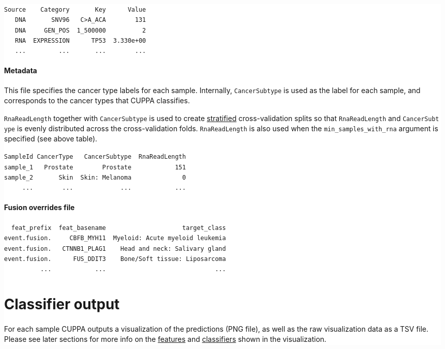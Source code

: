 ```
Source    Category       Key      Value
   DNA       SNV96   C>A_ACA	    131
   DNA	   GEN_POS  1_500000          2
   RNA  EXPRESSION      TP53  3.330e+00
   ...         ...       ...        ...
```

#### Metadata

This file specifies the cancer type labels for each sample. Internally, `CancerSubtype` is used as the label for each
sample, and corresponds to the cancer types that CUPPA classifies. 

`RnaReadLength` together with `CancerSubtype` is used to create 
[stratified](https://scikit-learn.org/stable/modules/generated/sklearn.model_selection.StratifiedKFold.html) 
cross-validation splits so that `RnaReadLength` and `CancerSubtype` is evenly distributed across the cross-validation 
folds. `RnaReadLength` is also used when the `min_samples_with_rna` argument is specified (see above table).

```
SampleId CancerType   CancerSubtype  RnaReadLength
sample_1   Prostate        Prostate            151
sample_2       Skin  Skin: Melanoma              0
     ...        ...             ...            ...
```

#### Fusion overrides file

```
  feat_prefix  feat_basename                     target_class
event.fusion.     CBFB_MYH11  Myeloid: Acute myeloid leukemia
event.fusion.   CTNNB1_PLAG1    Head and neck: Salivary gland
event.fusion.      FUS_DDIT3    Bone/Soft tissue: Liposarcoma
          ...            ...                              ...
```


# Classifier output
For each sample CUPPA outputs a visualization of the predictions (PNG file), as well as the raw visualization data as a 
TSV file. Please see later sections for more info on the [features](#features) and [classifiers](#classifier-structure) 
shown in the visualization.
